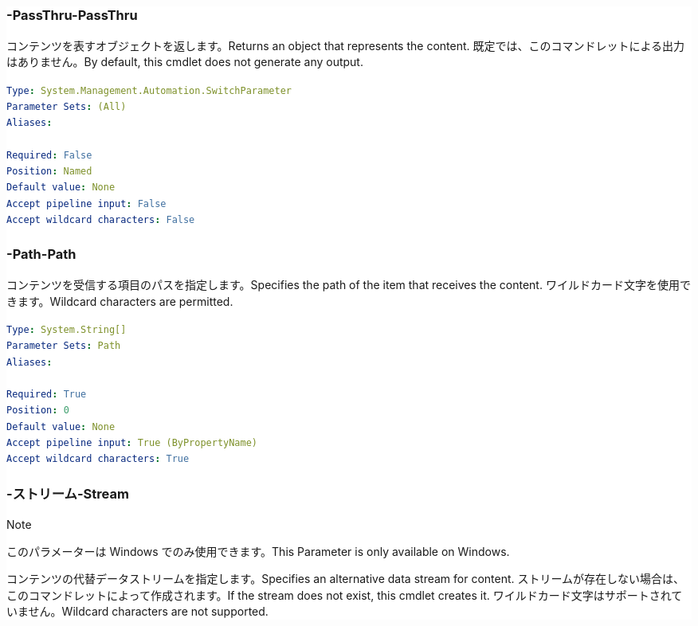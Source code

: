 ### <span data-ttu-id="2b036-198">-PassThru</span><span class="sxs-lookup"><span data-stu-id="2b036-198">-PassThru</span></span>

<span data-ttu-id="2b036-199">コンテンツを表すオブジェクトを返します。</span><span class="sxs-lookup"><span data-stu-id="2b036-199">Returns an object that represents the content.</span></span> <span data-ttu-id="2b036-200">既定では、このコマンドレットによる出力はありません。</span><span class="sxs-lookup"><span data-stu-id="2b036-200">By default, this cmdlet does not generate any output.</span></span>

```yaml
Type: System.Management.Automation.SwitchParameter
Parameter Sets: (All)
Aliases:

Required: False
Position: Named
Default value: None
Accept pipeline input: False
Accept wildcard characters: False
```

### <span data-ttu-id="2b036-201">-Path</span><span class="sxs-lookup"><span data-stu-id="2b036-201">-Path</span></span>

<span data-ttu-id="2b036-202">コンテンツを受信する項目のパスを指定します。</span><span class="sxs-lookup"><span data-stu-id="2b036-202">Specifies the path of the item that receives the content.</span></span>
<span data-ttu-id="2b036-203">ワイルドカード文字を使用できます。</span><span class="sxs-lookup"><span data-stu-id="2b036-203">Wildcard characters are permitted.</span></span>

```yaml
Type: System.String[]
Parameter Sets: Path
Aliases:

Required: True
Position: 0
Default value: None
Accept pipeline input: True (ByPropertyName)
Accept wildcard characters: True
```

### <span data-ttu-id="2b036-204">-ストリーム</span><span class="sxs-lookup"><span data-stu-id="2b036-204">-Stream</span></span>

> [!NOTE]
> <span data-ttu-id="2b036-205">このパラメーターは Windows でのみ使用できます。</span><span class="sxs-lookup"><span data-stu-id="2b036-205">This Parameter is only available on Windows.</span></span>

<span data-ttu-id="2b036-206">コンテンツの代替データストリームを指定します。</span><span class="sxs-lookup"><span data-stu-id="2b036-206">Specifies an alternative data stream for content.</span></span> <span data-ttu-id="2b036-207">ストリームが存在しない場合は、このコマンドレットによって作成されます。</span><span class="sxs-lookup"><span data-stu-id="2b036-207">If the stream does not exist, this cmdlet creates it.</span></span> <span data-ttu-id="2b036-208">ワイルドカード文字はサポートされていません。</span><span class="sxs-lookup"><span data-stu-id="2b036-208">Wildcard characters are not supported.</span></span>
